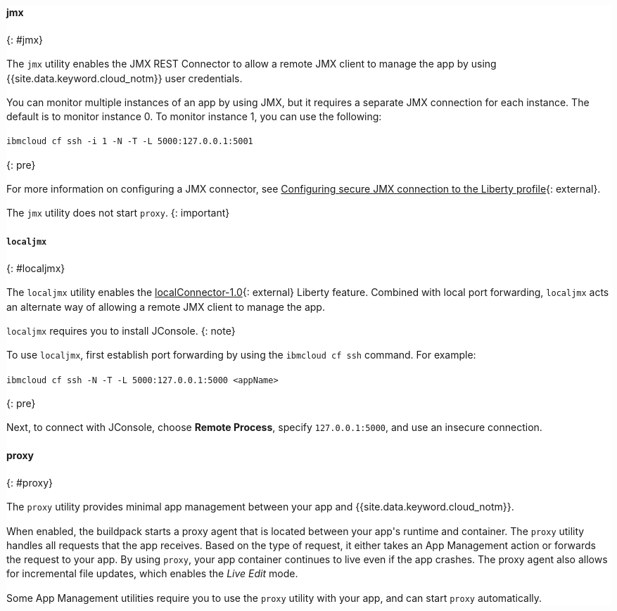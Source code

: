 #### jmx
{: #jmx}

The `jmx` utility enables the JMX REST Connector to allow a remote JMX client to manage the app by using {{site.data.keyword.cloud_notm}} user credentials.

You can monitor multiple instances of an app by using JMX, but it requires a separate JMX connection for each instance. The default is to monitor instance 0. To monitor instance 1, you can use the following:

```text
ibmcloud cf ssh -i 1 -N -T -L 5000:127.0.0.1:5001
```
{: pre}

For more information on configuring a JMX connector, see [Configuring secure JMX connection to the Liberty profile](https://www.ibm.com/support/knowledgecenter/SSEQTP_liberty/com.ibm.websphere.wlp.doc/ae/twlp_admin_restconnector.html){: external}.

The `jmx` utility does not start `proxy`.
{: important}

#### `localjmx`
{: #localjmx}

The `localjmx` utility enables the [localConnector-1.0](http://www.ibm.com/support/knowledgecenter/SSEQTP_liberty/com.ibm.websphere.wlp.doc/ae/rwlp_feature_localConnector-1.0.html){: external} Liberty feature. Combined with local port forwarding, `localjmx` acts an alternate way of allowing a remote JMX client to manage the app.

`localjmx` requires you to install JConsole.
{: note}

To use `localjmx`, first establish port forwarding by using the `ibmcloud cf ssh` command. For example:

```text
ibmcloud cf ssh -N -T -L 5000:127.0.0.1:5000 <appName>
```
{: pre}

Next, to connect with JConsole, choose **Remote Process**, specify `127.0.0.1:5000`, and use an insecure connection.

#### proxy
{: #proxy}

The `proxy` utility provides minimal app management between your app and {{site.data.keyword.cloud_notm}}.

When enabled, the buildpack starts a proxy agent that is located between your app's runtime and container.  The `proxy` utility handles all requests that the app receives. Based on the type of request, it either takes an App Management action or forwards the request to your app. By using `proxy`, your app container continues to live even if the app crashes. The proxy agent also allows for incremental file updates, which enables the *Live Edit* mode.

Some App Management utilities require you to use the `proxy` utility with your app, and can start `proxy` automatically.
